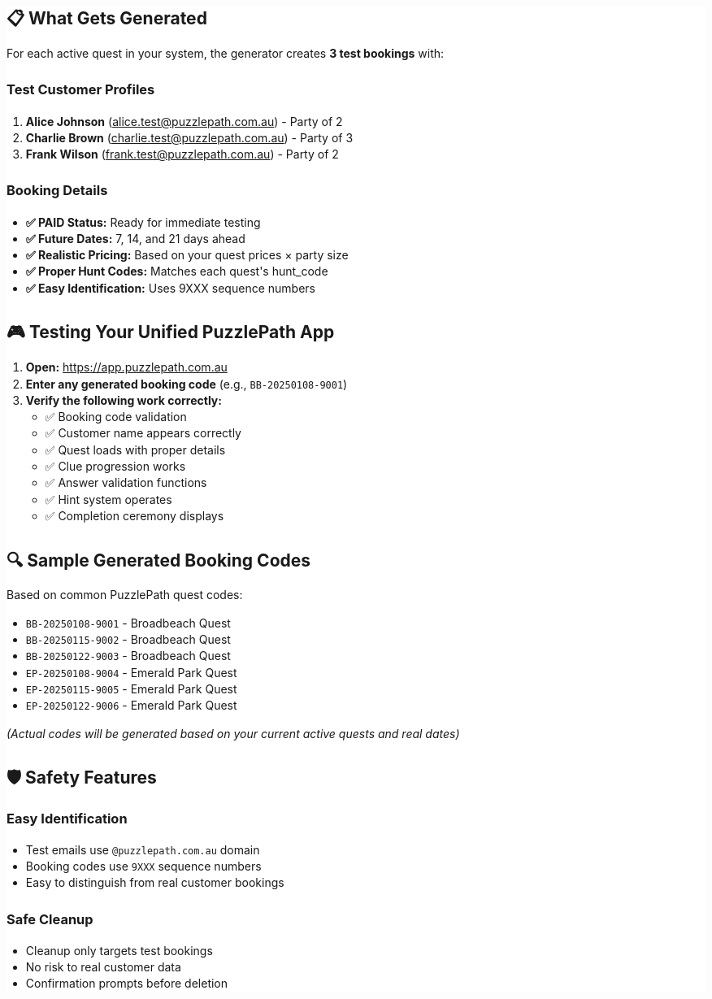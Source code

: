 ## 📋 What Gets Generated

For each active quest in your system, the generator creates **3 test bookings** with:

### Test Customer Profiles
1. **Alice Johnson** (alice.test@puzzlepath.com.au) - Party of 2
2. **Charlie Brown** (charlie.test@puzzlepath.com.au) - Party of 3  
3. **Frank Wilson** (frank.test@puzzlepath.com.au) - Party of 2

### Booking Details
- **✅ PAID Status:** Ready for immediate testing
- **✅ Future Dates:** 7, 14, and 21 days ahead
- **✅ Realistic Pricing:** Based on your quest prices × party size
- **✅ Proper Hunt Codes:** Matches each quest's hunt_code
- **✅ Easy Identification:** Uses 9XXX sequence numbers

## 🎮 Testing Your Unified PuzzlePath App

1. **Open:** https://app.puzzlepath.com.au
2. **Enter any generated booking code** (e.g., `BB-20250108-9001`)
3. **Verify the following work correctly:**
   - ✅ Booking code validation
   - ✅ Customer name appears correctly
   - ✅ Quest loads with proper details
   - ✅ Clue progression works
   - ✅ Answer validation functions
   - ✅ Hint system operates
   - ✅ Completion ceremony displays

## 🔍 Sample Generated Booking Codes

Based on common PuzzlePath quest codes:
- `BB-20250108-9001` - Broadbeach Quest
- `BB-20250115-9002` - Broadbeach Quest  
- `BB-20250122-9003` - Broadbeach Quest
- `EP-20250108-9004` - Emerald Park Quest
- `EP-20250115-9005` - Emerald Park Quest
- `EP-20250122-9006` - Emerald Park Quest

*(Actual codes will be generated based on your current active quests and real dates)*

## 🛡️ Safety Features

### Easy Identification
- Test emails use `@puzzlepath.com.au` domain
- Booking codes use `9XXX` sequence numbers
- Easy to distinguish from real customer bookings

### Safe Cleanup
- Cleanup only targets test bookings
- No risk to real customer data
- Confirmation prompts before deletion
